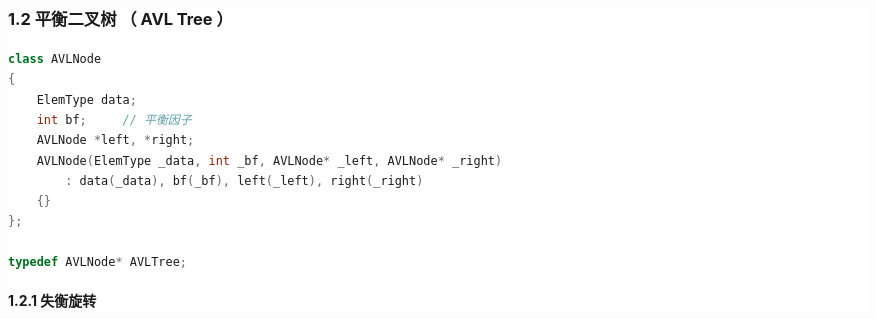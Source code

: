 

### 1.2 平衡二叉树 （ AVL Tree ） 

```c++
class AVLNode
{
  	ElemType data;
    int bf;		// 平衡因子
    AVLNode *left, *right;
    AVLNode(ElemType _data, int _bf, AVLNode* _left, AVLNode* _right)
        : data(_data), bf(_bf), left(_left), right(_right)
    {}
};

typedef AVLNode* AVLTree;
```

#### 1.2.1 失衡旋转
